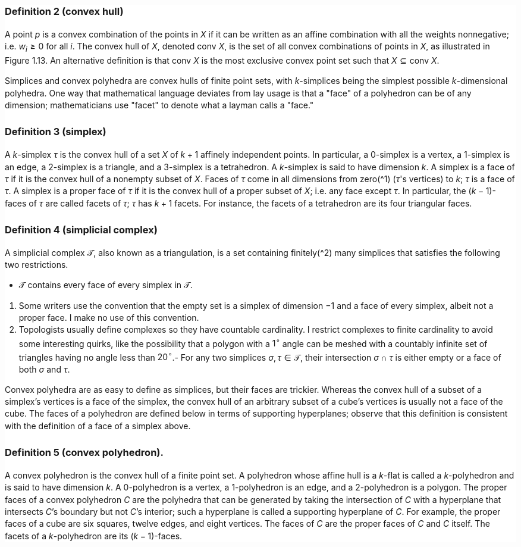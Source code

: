 ### Definition 2 (convex hull)
A point $p$ is a convex combination of the points in $X$ if it can be written as an affine combination with all the weights nonnegative; i.e. $w_i \ge 0$ for all $i$. The convex hull of $X$, denoted $\text{conv } X$, is the set of all convex combinations of points in $X$, as illustrated in Figure 1.13. An alternative definition is that $\text{conv } X$ is the most exclusive convex point set such that $X \subseteq \text{conv } X$.

Simplices and convex polyhedra are convex hulls of finite point sets, with $k$-simplices being the simplest possible $k$-dimensional polyhedra. One way that mathematical language deviates from lay usage is that a "face" of a polyhedron can be of any dimension; mathematicians use "facet" to denote what a layman calls a "face."

### Definition 3 (simplex)
A $k$-simplex $\tau$ is the convex hull of a set $X$ of $k + 1$ affinely independent points. In particular, a 0-simplex is a vertex, a 1-simplex is an edge, a 2-simplex is a triangle, and a 3-simplex is a tetrahedron. A $k$-simplex is said to have dimension $k$. A simplex is a face of $\tau$ if it is the convex hull of a nonempty subset of $X$. Faces of $\tau$ come in all dimensions from zero\(^1\) ($\tau$'s vertices) to $k$; $\tau$ is a face of $\tau$. A simplex is a proper face of $\tau$ if it is the convex hull of a proper subset of $X$; i.e. any face except $\tau$. In particular, the $(k - 1)$-faces of $\tau$ are called facets of $\tau$; $\tau$ has $k + 1$ facets. For instance, the facets of a tetrahedron are its four triangular faces.

### Definition 4 (simplicial complex)
A simplicial complex $\mathcal{T}$, also known as a triangulation, is a set containing finitely\(^2\) many simplices that satisfies the following two restrictions.

- $\mathcal{T}$ contains every face of every simplex in $\mathcal{T}$.


1. Some writers use the convention that the empty set is a simplex of dimension $-1$ and a face of every simplex, albeit not a proper face. I make no use of this convention.
2. Topologists usually define complexes so they have countable cardinality. I restrict complexes to finite cardinality to avoid some interesting quirks, like the possibility that a polygon with a $1^\circ$ angle can be meshed with a countably infinite set of triangles having no angle less than $20^\circ$.- For any two simplices $\sigma, \tau \in \mathcal{T}$, their intersection $\sigma \cap \tau$ is either empty or a face of both $\sigma$ and $\tau$.

Convex polyhedra are as easy to define as simplices, but their faces are trickier. Whereas the convex hull of a subset of a simplex’s vertices is a face of the simplex, the convex hull of an arbitrary subset of a cube’s vertices is usually not a face of the cube. The faces of a polyhedron are defined below in terms of supporting hyperplanes; observe that this definition is consistent with the definition of a face of a simplex above.

### Definition 5 (convex polyhedron).
A convex polyhedron is the convex hull of a finite point set. A polyhedron whose affine hull is a $k$-flat is called a $k$-polyhedron and is said to have dimension $k$. A $0$-polyhedron is a vertex, a $1$-polyhedron is an edge, and a $2$-polyhedron is a polygon. The proper faces of a convex polyhedron $C$ are the polyhedra that can be generated by taking the intersection of $C$ with a hyperplane that intersects $C$’s boundary but not $C$’s interior; such a hyperplane is called a supporting hyperplane of $C$. For example, the proper faces of a cube are six squares, twelve edges, and eight vertices. The faces of $C$ are the proper faces of $C$ and $C$ itself. The facets of a $k$-polyhedron are its $(k - 1)$-faces.
